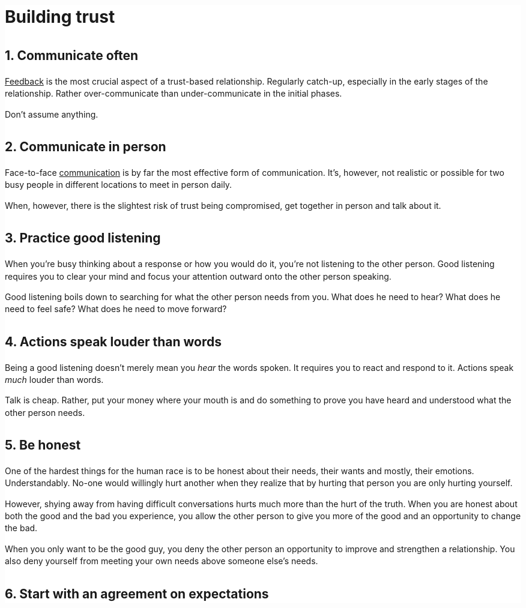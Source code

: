 # **Building trust**

## 1. Communicate often

[Feedback](https://peopledevelopmentmagazine.com/2019/02/08/how-feedback-makes-you-more-productive/) is the most crucial aspect of a trust-based relationship. Regularly catch-up, especially in the early stages of the relationship. Rather over-communicate than under-communicate in the initial phases.

Don’t assume anything.

## 2. Communicate in person

Face-to-face [communication](https://peopledevelopmentmagazine.com/2016/12/22/answer-life-universe-everything/) is by far the most effective form of communication. It’s, however, not realistic or possible for two busy people in different locations to meet in person daily.

When, however, there is the slightest risk of trust being compromised, get together in person and talk about it.

## 3. Practice good listening

When you’re busy thinking about a response or how you would do it, you’re not listening to the other person. Good listening requires you to clear your mind and focus your attention outward onto the other person speaking.

Good listening boils down to searching for what the other person needs from you. What does he need to hear? What does he need to feel safe? What does he need to move forward?

## 4. Actions speak louder than words

Being a good listening doesn’t merely mean you *hear* the words spoken. It requires you to react and respond to it. Actions speak *much* louder than words.

Talk is cheap. Rather, put your money where your mouth is and do something to prove you have heard and understood what the other person needs.

## 5. Be honest

One of the hardest things for the human race is to be honest about their needs, their wants and mostly, their emotions. Understandably. No-one would willingly hurt another when they realize that by hurting that person you are only hurting yourself.

However, shying away from having difficult conversations hurts much more than the hurt of the truth. When you are honest about both the good and the bad you experience, you allow the other person to give you more of the good and an opportunity to change the bad.

When you only want to be the good guy, you deny the other person an opportunity to improve and strengthen a relationship. You also deny yourself from meeting your own needs above someone else’s needs.

## 6. Start with an agreement on expectations
